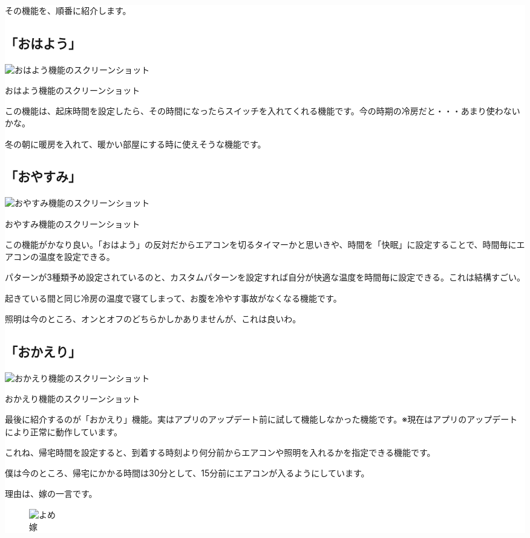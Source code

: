 
その機能を、順番に紹介します。

## 「おはよう」

<div id="attachment_14530" style="width: 675px" class="wp-caption alignnone">
  <img aria-describedby="caption-attachment-14530" decoding="async" loading="lazy" class="alignnone size-full wp-image-14530" src="/wp-content/uploads/2018/08/UNADJUSTEDNONRAW_thumb_382e.jpg" alt="おはよう機能のスクリーンショット" width="665" height="1182"  sizes="(max-width: 665px) 100vw, 665px" />
  
  <p id="caption-attachment-14530" class="wp-caption-text">
    おはよう機能のスクリーンショット
  </p>
</div>

この機能は、起床時間を設定したら、その時間になったらスイッチを入れてくれる機能です。今の時期の冷房だと・・・あまり使わないかな。

冬の朝に暖房を入れて、暖かい部屋にする時に使えそうな機能です。

## 「おやすみ」

<div id="attachment_14528" style="width: 1162px" class="wp-caption alignnone">
  <img aria-describedby="caption-attachment-14528" decoding="async" loading="lazy" class="alignnone size-full wp-image-14528" src="/wp-content/uploads/2018/08/UNADJUSTEDNONRAW_thumb_3822.jpg" alt="おやすみ機能のスクリーンショット" width="1152" height="682"  sizes="(max-width: 1152px) 100vw, 1152px" />
  
  <p id="caption-attachment-14528" class="wp-caption-text">
    おやすみ機能のスクリーンショット
  </p>
</div>

この機能がかなり良い。「おはよう」の反対だからエアコンを切るタイマーかと思いきや、時間を「快眠」に設定することで、時間毎にエアコンの温度を設定できる。

パターンが3種類予め設定されているのと、カスタムパターンを設定すれば自分が快適な温度を時間毎に設定できる。これは結構すごい。

起きている間と同じ冷房の温度で寝てしまって、お腹を冷やす事故がなくなる機能です。

照明は今のところ、オンとオフのどちらかしかありませんが、これは良いわ。

## 「おかえり」

<div id="attachment_14531" style="width: 675px" class="wp-caption alignnone">
  <img aria-describedby="caption-attachment-14531" decoding="async" loading="lazy" class="alignnone size-full wp-image-14531" src="/wp-content/uploads/2018/08/UNADJUSTEDNONRAW_thumb_382d.jpg" alt="おかえり機能のスクリーンショット" width="665" height="1182"  sizes="(max-width: 665px) 100vw, 665px" />
  
  <p id="caption-attachment-14531" class="wp-caption-text">
    おかえり機能のスクリーンショット
  </p>
</div>

最後に紹介するのが「おかえり」機能。実はアプリのアップデート前に試して機能しなかった機能です。※現在はアプリのアップデートにより正常に動作しています。

これね、帰宅時間を設定すると、到着する時刻より何分前からエアコンや照明を入れるかを指定できる機能です。

僕は今のところ、帰宅にかかる時間は30分として、15分前にエアコンが入るようにしています。

理由は、嫁の一言です。

<div class="voice">
  <figure class="voice-img-right"><img decoding="async" src="http://192.168.11.200:8000/files/yomes.jpg" alt="よめ" /><figcaption class="voice-img-description">嫁</figcaption></figure> 
  